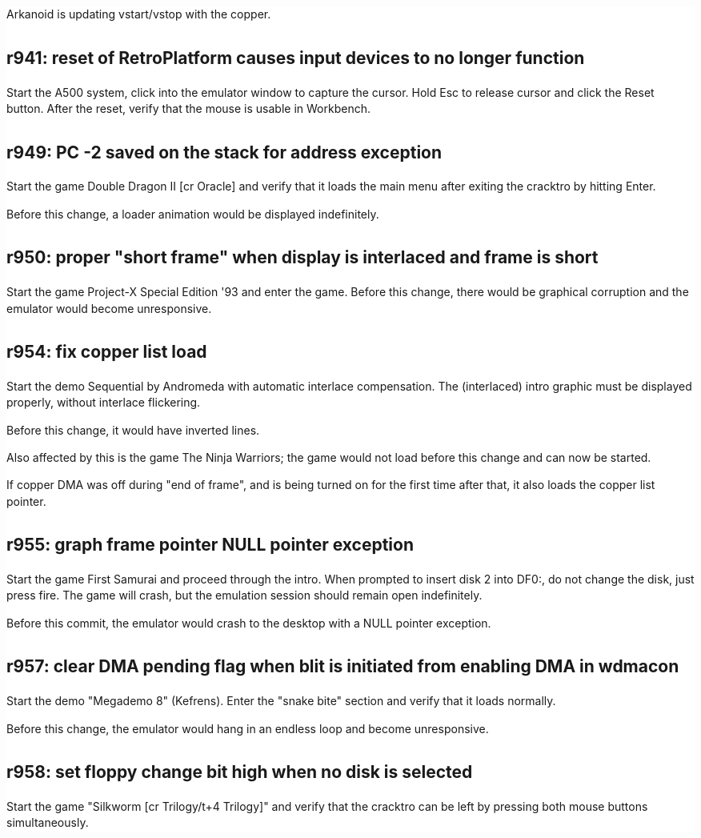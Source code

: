Arkanoid is updating vstart/vstop with the copper.

r941: reset of RetroPlatform causes input devices to no longer function
-----------------------------------------------------------------------
Start the A500 system, click into the emulator window to capture the cursor.
Hold Esc to release cursor and click the Reset button.
After the reset, verify that the mouse is usable in Workbench.

r949: PC -2 saved on the stack for address exception
----------------------------------------------------
Start the game Double Dragon II [cr Oracle] and verify that it loads the main
menu after exiting the cracktro by hitting Enter.

Before this change, a loader animation would be displayed indefinitely.

r950: proper "short frame" when display is interlaced and frame is short
------------------------------------------------------------------------
Start the game Project-X Special Edition '93 and enter the game. Before
this change, there would be graphical corruption and the emulator would
become unresponsive.

r954: fix copper list load
--------------------------
Start the demo Sequential by Andromeda with automatic interlace compensation.
The (interlaced) intro graphic must be displayed properly, without interlace
flickering.

Before this change, it would have inverted lines.

Also affected by this is the game The Ninja Warriors; the game would not load
before this change and can now be started.

If copper DMA was off during "end of frame", and is being turned on for the first
time after that, it also loads the copper list pointer.

r955: graph frame pointer NULL pointer exception
------------------------------------------------
Start the game First Samurai and proceed through the intro. When prompted
to insert disk 2 into DF0:, do not change the disk, just press fire. The
game will crash, but the emulation session should remain open indefinitely.

Before this commit, the emulator would crash to the desktop with a NULL
pointer exception.

r957: clear DMA pending flag when blit is initiated from enabling DMA in wdmacon
--------------------------------------------------------------------------------
Start the demo "Megademo 8" (Kefrens). Enter the "snake bite" section and verify
that it loads normally.

Before this change, the emulator would hang in an endless loop and become
unresponsive.

r958: set floppy change bit high when no disk is selected
---------------------------------------------------------
Start the game "Silkworm [cr Trilogy/t+4 Trilogy]" and verify that the cracktro
can be left by pressing both mouse buttons simultaneously.
